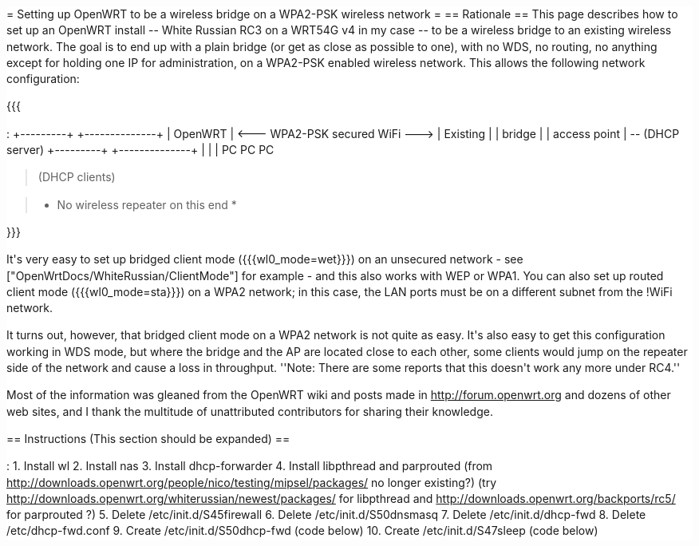 = Setting up OpenWRT to be a wireless bridge on a WPA2-PSK wireless
network = == Rationale == This page describes how to set up an OpenWRT
install -- White Russian RC3 on a WRT54G v4 in my case -- to be a
wireless bridge to an existing wireless network. The goal is to end up
with a plain bridge (or get as close as possible to one), with no WDS,
no routing, no anything except for holding one IP for administration, on
a WPA2-PSK enabled wireless network. This allows the following network
configuration:

{{{

:   +---------+ +--------------+ | OpenWRT | &lt;--- WPA2-PSK secured
    WiFi ---&gt; | Existing | | bridge | | access point | -- (DHCP
    server) +---------+ +--------------+ | | | PC PC PC

> (DHCP clients)

> -   No wireless repeater on this end \*

}}}

It's very easy to set up bridged client mode ({{{wl0\_mode=wet}}}) on an
unsecured network - see \["OpenWrtDocs/WhiteRussian/ClientMode"\] for
example - and this also works with WEP or WPA1. You can also set up
routed client mode ({{{wl0\_mode=sta}}}) on a WPA2 network; in this
case, the LAN ports must be on a different subnet from the !WiFi
network.

It turns out, however, that bridged client mode on a WPA2 network is not
quite as easy. It's also easy to get this configuration working in WDS
mode, but where the bridge and the AP are located close to each other,
some clients would jump on the repeater side of the network and cause a
loss in throughput. ''Note: There are some reports that this doesn't
work any more under RC4.''

Most of the information was gleaned from the OpenWRT wiki and posts made
in <http://forum.openwrt.org> and dozens of other web sites, and I thank
the multitude of unattributed contributors for sharing their knowledge.

== Instructions (This section should be expanded) ==

:   1.  Install wl
    2.  Install nas
    3.  Install dhcp-forwarder
    4.  Install libpthread and parprouted (from
        <http://downloads.openwrt.org/people/nico/testing/mipsel/packages/>
        no longer existing?) (try
        <http://downloads.openwrt.org/whiterussian/newest/packages/> for
        libpthread and <http://downloads.openwrt.org/backports/rc5/> for
        parprouted ?)
    5.  Delete /etc/init.d/S45firewall
    6.  Delete /etc/init.d/S50dnsmasq
    7.  Delete /etc/init.d/dhcp-fwd
    8.  Delete /etc/dhcp-fwd.conf
    9.  Create /etc/init.d/S50dhcp-fwd (code below)
    10. Create /etc/init.d/S47sleep (code below)
